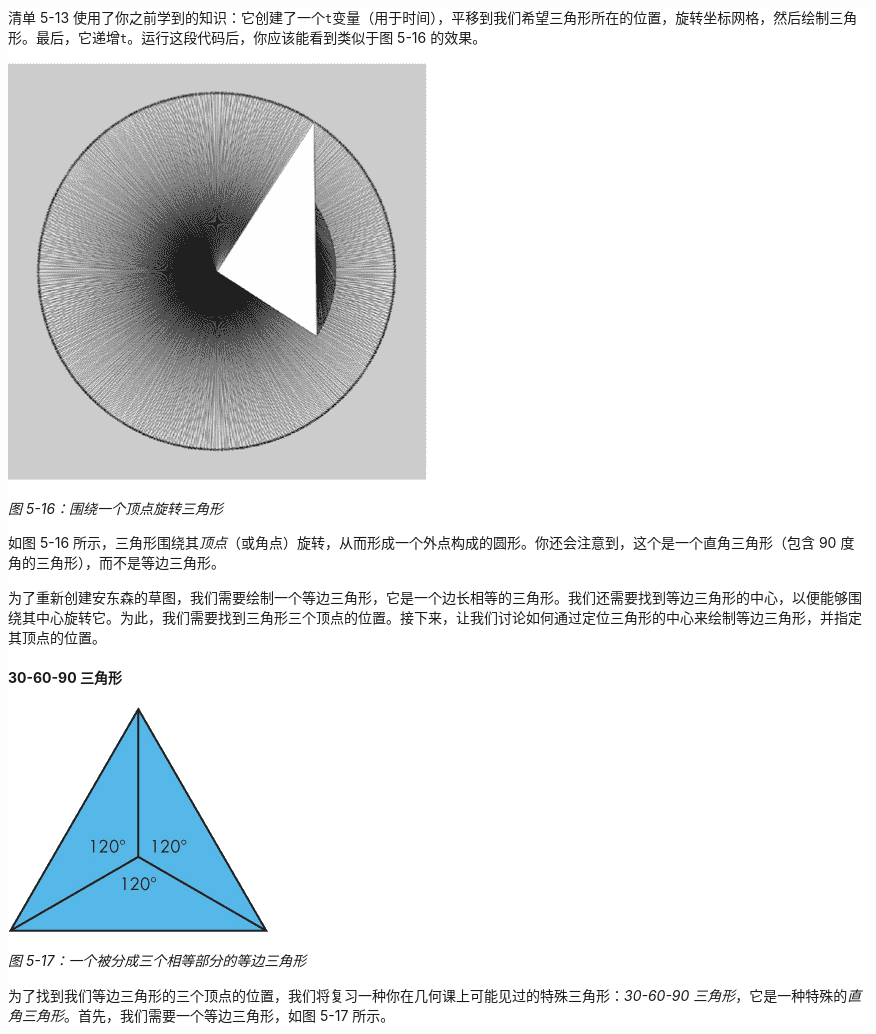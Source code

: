 清单 5-13 使用了你之前学到的知识：它创建了一个`t`变量（用于时间），平移到我们希望三角形所在的位置，旋转坐标网格，然后绘制三角形。最后，它递增`t`。运行这段代码后，你应该能看到类似于图 5-16 的效果。

![image](img/f094-01.jpg)

*图 5-16：围绕一个顶点旋转三角形*

如图 5-16 所示，三角形围绕其*顶点*（或角点）旋转，从而形成一个外点构成的圆形。你还会注意到，这个是一个直角三角形（包含 90 度角的三角形），而不是等边三角形。

为了重新创建安东森的草图，我们需要绘制一个等边三角形，它是一个边长相等的三角形。我们还需要找到等边三角形的中心，以便能够围绕其中心旋转它。为此，我们需要找到三角形三个顶点的位置。接下来，让我们讨论如何通过定位三角形的中心来绘制等边三角形，并指定其顶点的位置。

#### 30-60-90 三角形

![image](img/f094-02.jpg)

*图 5-17：一个被分成三个相等部分的等边三角形*

为了找到我们等边三角形的三个顶点的位置，我们将复习一种你在几何课上可能见过的特殊三角形：*30-60-90 三角形*，它是一种特殊的*直角三角形*。首先，我们需要一个等边三角形，如图 5-17 所示。
